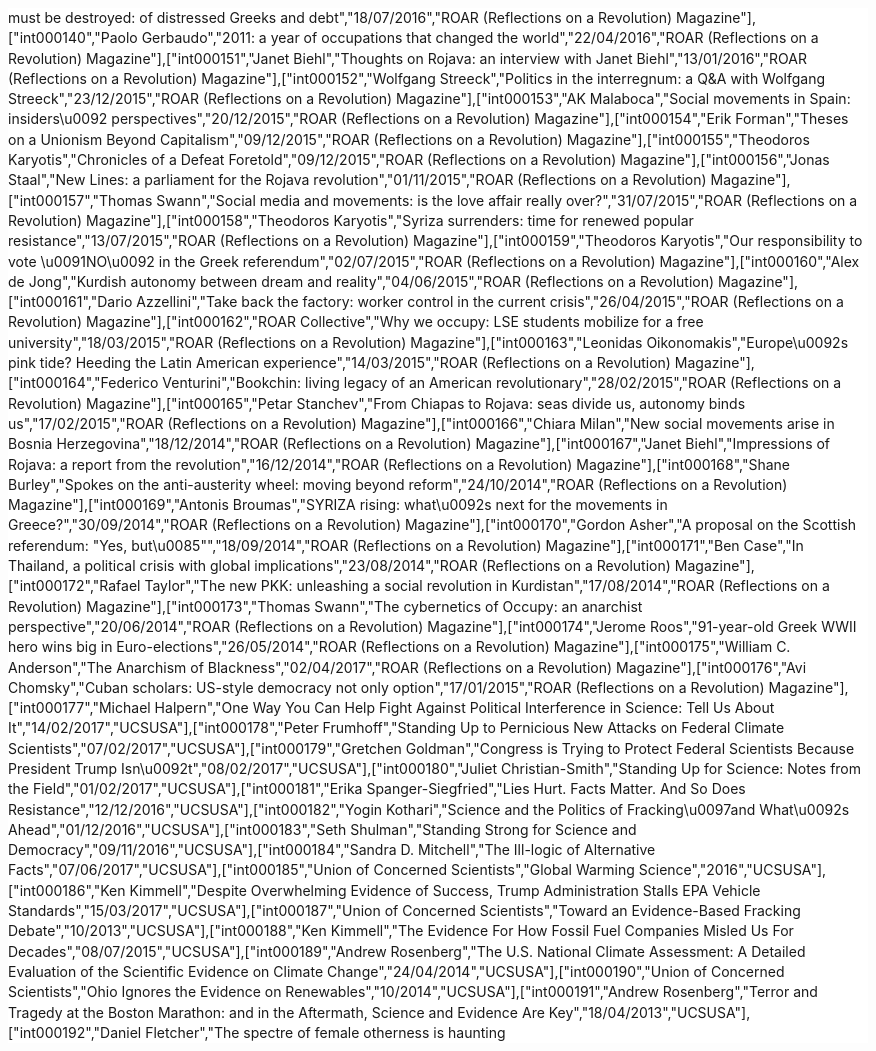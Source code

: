 must be destroyed: of distressed Greeks and debt","18\/07\/2016","ROAR (Reflections on a Revolution)
Magazine"],["int000140","Paolo Gerbaudo","2011: a year of occupations that changed the world","22\/04\/2016","ROAR (Reflections on a Revolution) Magazine"],["int000151","Janet Biehl","Thoughts on Rojava: an interview with Janet Biehl","13\/01\/2016","ROAR (Reflections on a Revolution) Magazine"],["int000152","Wolfgang Streeck","Politics in the interregnum: a Q&A with Wolfgang Streeck","23\/12\/2015","ROAR (Reflections on a Revolution) Magazine"],["int000153","AK Malaboca","Social movements in Spain: insiders\u0092 perspectives","20\/12\/2015","ROAR (Reflections on a Revolution) Magazine"],["int000154","Erik Forman","Theses on a Unionism Beyond Capitalism","09\/12\/2015","ROAR (Reflections on a Revolution) Magazine"],["int000155","Theodoros Karyotis","Chronicles of a Defeat Foretold","09\/12\/2015","ROAR (Reflections on a Revolution) Magazine"],["int000156","Jonas Staal","New Lines: a parliament for the Rojava revolution","01\/11\/2015","ROAR (Reflections on a Revolution) Magazine"],["int000157","Thomas Swann","Social media and movements: is the love affair really over?","31\/07\/2015","ROAR (Reflections on a Revolution) Magazine"],["int000158","Theodoros Karyotis","Syriza surrenders: time for renewed popular resistance","13\/07\/2015","ROAR (Reflections on a Revolution) Magazine"],["int000159","Theodoros Karyotis","Our responsibility to vote \u0091NO\u0092 in the Greek referendum","02\/07\/2015","ROAR (Reflections on a Revolution) Magazine"],["int000160","Alex de Jong","Kurdish autonomy between dream and reality","04\/06\/2015","ROAR (Reflections on a Revolution) Magazine"],["int000161","Dario Azzellini","Take back the factory: worker control in the current crisis","26\/04\/2015","ROAR (Reflections on a Revolution) Magazine"],["int000162","ROAR Collective","Why we occupy: LSE students mobilize for a free university","18\/03\/2015","ROAR (Reflections on a Revolution) Magazine"],["int000163","Leonidas Oikonomakis","Europe\u0092s pink tide? Heeding the Latin American experience","14\/03\/2015","ROAR (Reflections on a Revolution) Magazine"],["int000164","Federico Venturini","Bookchin: living legacy of an American revolutionary","28\/02\/2015","ROAR (Reflections on a Revolution) Magazine"],["int000165","Petar Stanchev","From Chiapas to Rojava: seas divide us, autonomy binds us","17\/02\/2015","ROAR (Reflections on a Revolution) Magazine"],["int000166","Chiara Milan","New social movements arise in Bosnia Herzegovina","18\/12\/2014","ROAR (Reflections on a Revolution) Magazine"],["int000167","Janet Biehl","Impressions of Rojava: a report from the revolution","16\/12\/2014","ROAR (Reflections on a Revolution) Magazine"],["int000168","Shane Burley","Spokes on the anti-austerity wheel: moving beyond reform","24\/10\/2014","ROAR (Reflections on a Revolution) Magazine"],["int000169","Antonis Broumas","SYRIZA rising: what\u0092s next for the movements in Greece?","30\/09\/2014","ROAR (Reflections on a Revolution) Magazine"],["int000170","Gordon Asher","A proposal on the Scottish referendum: \"Yes, but\u0085\"","18\/09\/2014","ROAR (Reflections on a Revolution) Magazine"],["int000171","Ben Case","In Thailand, a political crisis with global implications","23\/08\/2014","ROAR (Reflections on a Revolution) Magazine"],["int000172","Rafael Taylor","The new PKK: unleashing a social revolution in Kurdistan","17\/08\/2014","ROAR (Reflections on a Revolution) Magazine"],["int000173","Thomas Swann","The cybernetics of Occupy: an anarchist perspective","20\/06\/2014","ROAR (Reflections on a Revolution) Magazine"],["int000174","Jerome Roos","91-year-old Greek WWII hero wins big in Euro-elections","26\/05\/2014","ROAR (Reflections on a Revolution) Magazine"],["int000175","William C. Anderson","The Anarchism of Blackness","02\/04\/2017","ROAR (Reflections on a Revolution) Magazine"],["int000176","Avi Chomsky","Cuban scholars: US-style democracy not only option","17\/01\/2015","ROAR (Reflections on a Revolution) Magazine"],["int000177","Michael Halpern","One Way You Can Help Fight Against Political Interference in Science: Tell Us About It","14\/02\/2017","UCSUSA"],["int000178","Peter Frumhoff","Standing Up to Pernicious New Attacks on Federal Climate Scientists","07\/02\/2017","UCSUSA"],["int000179","Gretchen Goldman","Congress is Trying to Protect Federal Scientists Because President Trump Isn\u0092t","08\/02\/2017","UCSUSA"],["int000180","Juliet Christian-Smith","Standing Up for Science: Notes from the Field","01\/02\/2017","UCSUSA"],["int000181","Erika Spanger-Siegfried","Lies Hurt. Facts Matter. And So Does Resistance","12\/12\/2016","UCSUSA"],["int000182","Yogin Kothari","Science and the Politics of Fracking\u0097and What\u0092s Ahead","01\/12\/2016","UCSUSA"],["int000183","Seth Shulman","Standing Strong for Science and Democracy","09\/11\/2016","UCSUSA"],["int000184","Sandra D. Mitchell","The Ill-logic of Alternative Facts","07\/06\/2017","UCSUSA"],["int000185","Union of Concerned Scientists","Global Warming Science","2016","UCSUSA"],["int000186","Ken Kimmell","Despite Overwhelming Evidence of Success, Trump Administration Stalls EPA Vehicle Standards","15\/03\/2017","UCSUSA"],["int000187","Union of Concerned Scientists","Toward an Evidence-Based Fracking Debate","10\/2013","UCSUSA"],["int000188","Ken Kimmell","The Evidence For How Fossil Fuel Companies Misled Us For Decades","08\/07\/2015","UCSUSA"],["int000189","Andrew Rosenberg","The U.S. National Climate Assessment: A Detailed Evaluation of the Scientific Evidence on Climate Change","24\/04\/2014","UCSUSA"],["int000190","Union of Concerned Scientists","Ohio Ignores the Evidence on Renewables","10\/2014","UCSUSA"],["int000191","Andrew Rosenberg","Terror and Tragedy at the Boston Marathon: and in the Aftermath, Science and Evidence Are Key","18\/04\/2013","UCSUSA"],["int000192","Daniel Fletcher","The spectre of female otherness is haunting